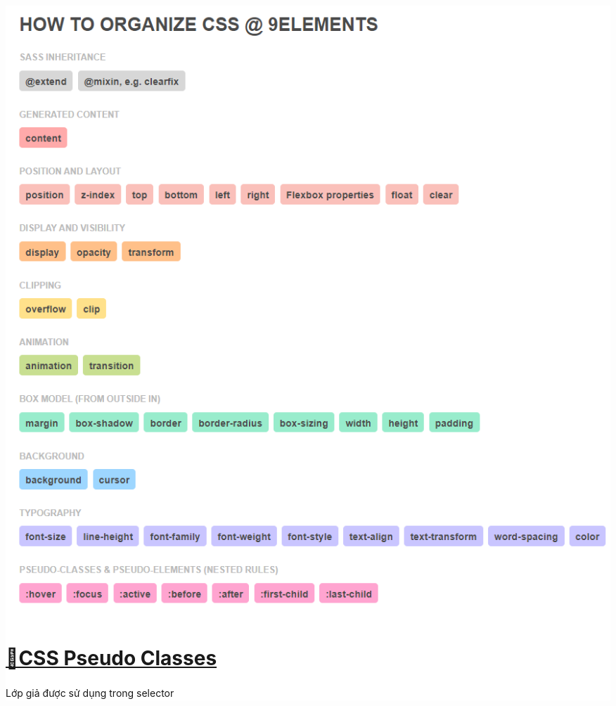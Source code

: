 <img src="css3.png">

# [🤔CSS Pseudo Classes](https://developer.mozilla.org/en-US/docs/Web/CSS/Pseudo-classes)

Lớp giả được sử dụng trong selector

